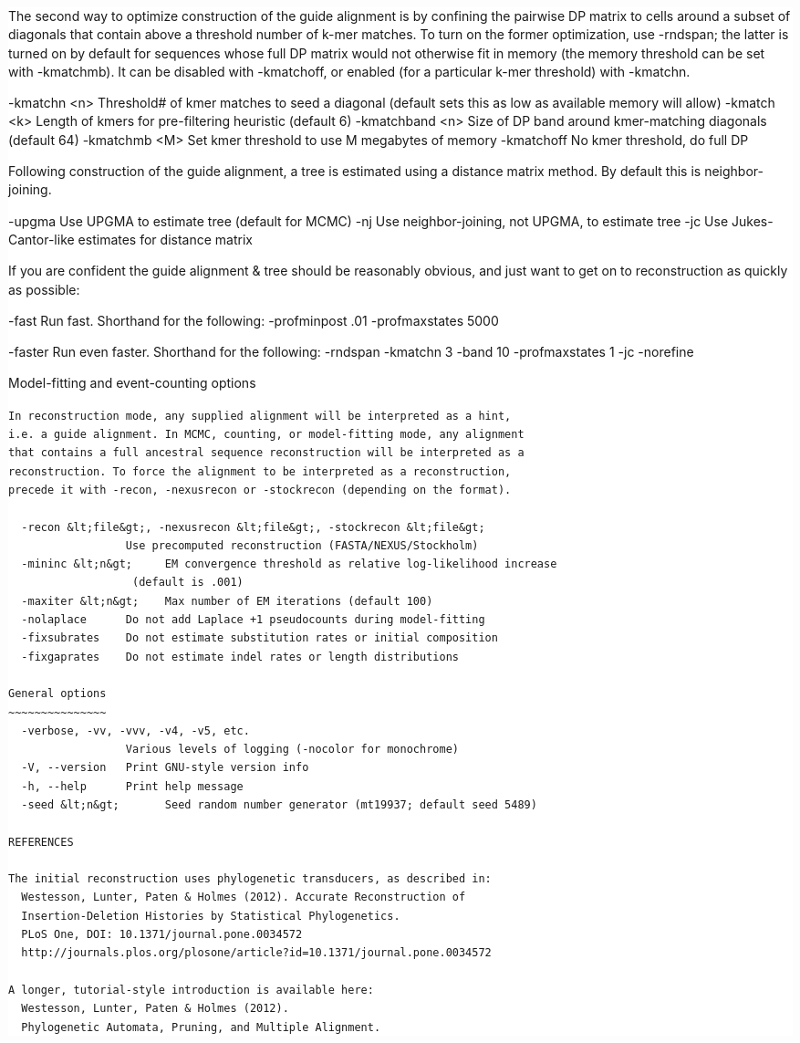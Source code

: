 The second way to optimize construction of the guide alignment is by
confining the pairwise DP matrix to cells around a subset of diagonals
that contain above a threshold number of k-mer matches. To turn on the
former optimization, use -rndspan; the latter is turned on by default for
sequences whose full DP matrix would not otherwise fit in memory (the
memory threshold can be set with -kmatchmb). It can be disabled with
-kmatchoff, or enabled (for a particular k-mer threshold) with -kmatchn.

  -kmatchn &lt;n&gt;    Threshold# of kmer matches to seed a diagonal
                   (default sets this as low as available memory will allow)
  -kmatch &lt;k&gt;     Length of kmers for pre-filtering heuristic (default 6)
  -kmatchband &lt;n&gt; Size of DP band around kmer-matching diagonals (default 64)
  -kmatchmb &lt;M&gt;   Set kmer threshold to use M megabytes of memory
  -kmatchoff      No kmer threshold, do full DP

Following construction of the guide alignment, a tree is estimated using a
distance matrix method. By default this is neighbor-joining.

  -upgma          Use UPGMA to estimate tree (default for MCMC)
  -nj             Use neighbor-joining, not UPGMA, to estimate tree
  -jc             Use Jukes-Cantor-like estimates for distance matrix

If you are confident the guide alignment & tree should be reasonably obvious,
and just want to get on to reconstruction as quickly as possible:

  -fast           Run fast. Shorthand for the following:
                   -profminpost .01 -profmaxstates 5000

  -faster         Run even faster. Shorthand for the following:
                   -rndspan -kmatchn 3 -band 10 -profmaxstates 1 -jc -norefine

Model-fitting and event-counting options
~~~~~~~~~~~~~~~~~~~~~~~~~~~~~~~~~~~~~~~~
In reconstruction mode, any supplied alignment will be interpreted as a hint,
i.e. a guide alignment. In MCMC, counting, or model-fitting mode, any alignment
that contains a full ancestral sequence reconstruction will be interpreted as a
reconstruction. To force the alignment to be interpreted as a reconstruction,
precede it with -recon, -nexusrecon or -stockrecon (depending on the format).

  -recon &lt;file&gt;, -nexusrecon &lt;file&gt;, -stockrecon &lt;file&gt;
                  Use precomputed reconstruction (FASTA/NEXUS/Stockholm)
  -mininc &lt;n&gt;     EM convergence threshold as relative log-likelihood increase
                   (default is .001)
  -maxiter &lt;n&gt;    Max number of EM iterations (default 100)
  -nolaplace      Do not add Laplace +1 pseudocounts during model-fitting
  -fixsubrates    Do not estimate substitution rates or initial composition
  -fixgaprates    Do not estimate indel rates or length distributions

General options
~~~~~~~~~~~~~~~
  -verbose, -vv, -vvv, -v4, -v5, etc.
                  Various levels of logging (-nocolor for monochrome)
  -V, --version   Print GNU-style version info
  -h, --help      Print help message
  -seed &lt;n&gt;       Seed random number generator (mt19937; default seed 5489)

REFERENCES

The initial reconstruction uses phylogenetic transducers, as described in:
  Westesson, Lunter, Paten & Holmes (2012). Accurate Reconstruction of
  Insertion-Deletion Histories by Statistical Phylogenetics.
  PLoS One, DOI: 10.1371/journal.pone.0034572
  http://journals.plos.org/plosone/article?id=10.1371/journal.pone.0034572

A longer, tutorial-style introduction is available here:
  Westesson, Lunter, Paten & Holmes (2012).
  Phylogenetic Automata, Pruning, and Multiple Alignment.
~~~~~~~~~~~~~~~~~~~~~~~~~~~~~~~~~~~~~~~~